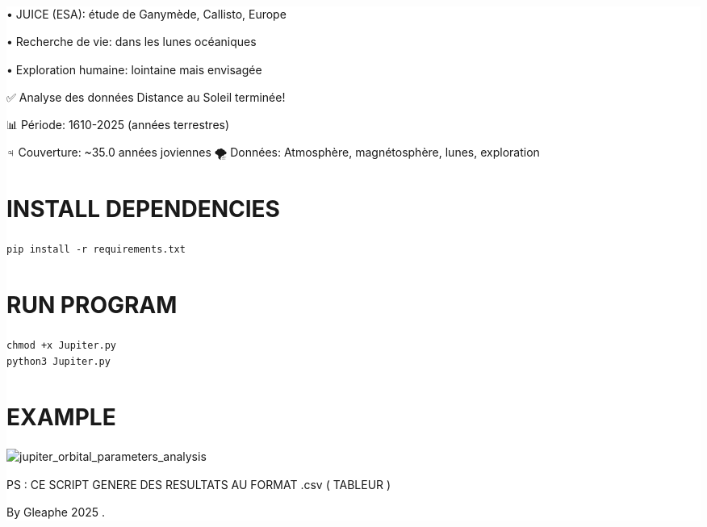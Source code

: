 • JUICE (ESA): étude de Ganymède, Callisto, Europe

• Recherche de vie: dans les lunes océaniques

• Exploration humaine: lointaine mais envisagée

✅ Analyse des données Distance au Soleil terminée!

📊 Période: 1610-2025 (années terrestres)

♃ Couverture: ~35.0 années joviennes
🌪️ Données: Atmosphère, magnétosphère, lunes, exploration

# INSTALL DEPENDENCIES 

    pip install -r requirements.txt

# RUN PROGRAM

    chmod +x Jupiter.py
    python3 Jupiter.py

# EXAMPLE 

<img width="5970" height="8314" alt="jupiter_orbital_parameters_analysis" src="https://github.com/user-attachments/assets/19b187bb-3ef1-4177-9de5-1353d8ee2460" />

PS : CE SCRIPT GENERE DES RESULTATS AU FORMAT .csv ( TABLEUR ) 

By Gleaphe 2025 .
